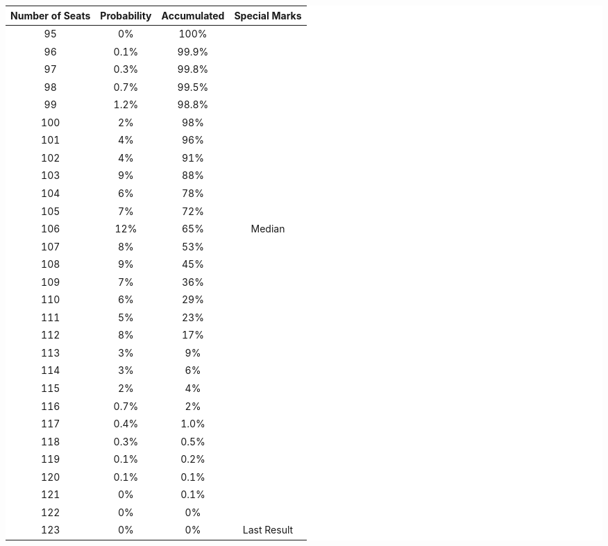 
| Number of Seats | Probability | Accumulated | Special Marks |
|:---------------:|:-----------:|:-----------:|:-------------:|
| 95 | 0% | 100% |  |
| 96 | 0.1% | 99.9% |  |
| 97 | 0.3% | 99.8% |  |
| 98 | 0.7% | 99.5% |  |
| 99 | 1.2% | 98.8% |  |
| 100 | 2% | 98% |  |
| 101 | 4% | 96% |  |
| 102 | 4% | 91% |  |
| 103 | 9% | 88% |  |
| 104 | 6% | 78% |  |
| 105 | 7% | 72% |  |
| 106 | 12% | 65% | Median |
| 107 | 8% | 53% |  |
| 108 | 9% | 45% |  |
| 109 | 7% | 36% |  |
| 110 | 6% | 29% |  |
| 111 | 5% | 23% |  |
| 112 | 8% | 17% |  |
| 113 | 3% | 9% |  |
| 114 | 3% | 6% |  |
| 115 | 2% | 4% |  |
| 116 | 0.7% | 2% |  |
| 117 | 0.4% | 1.0% |  |
| 118 | 0.3% | 0.5% |  |
| 119 | 0.1% | 0.2% |  |
| 120 | 0.1% | 0.1% |  |
| 121 | 0% | 0.1% |  |
| 122 | 0% | 0% |  |
| 123 | 0% | 0% | Last Result |
